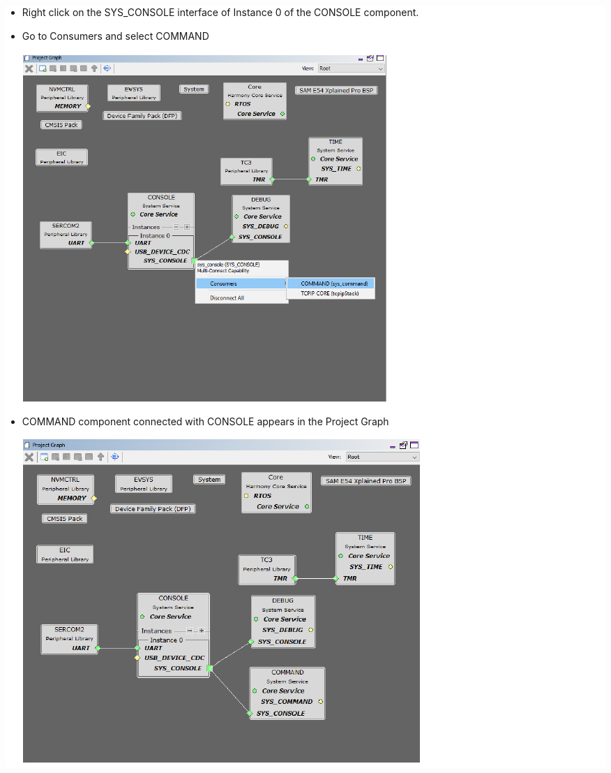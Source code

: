 -   Right click on the SYS\_CONSOLE interface of Instance 0 of the CONSOLE component.

-   Go to Consumers and select COMMAND

    ![same54_27](GUID-32B90FA1-57E9-49EF-A9B6-CB2186DA61F0-low.png)

-   COMMAND component connected with CONSOLE appears in the Project Graph

    ![same54_28](GUID-E06EF96D-2A9A-4E58-A218-7FE9B2710803-low.png)
